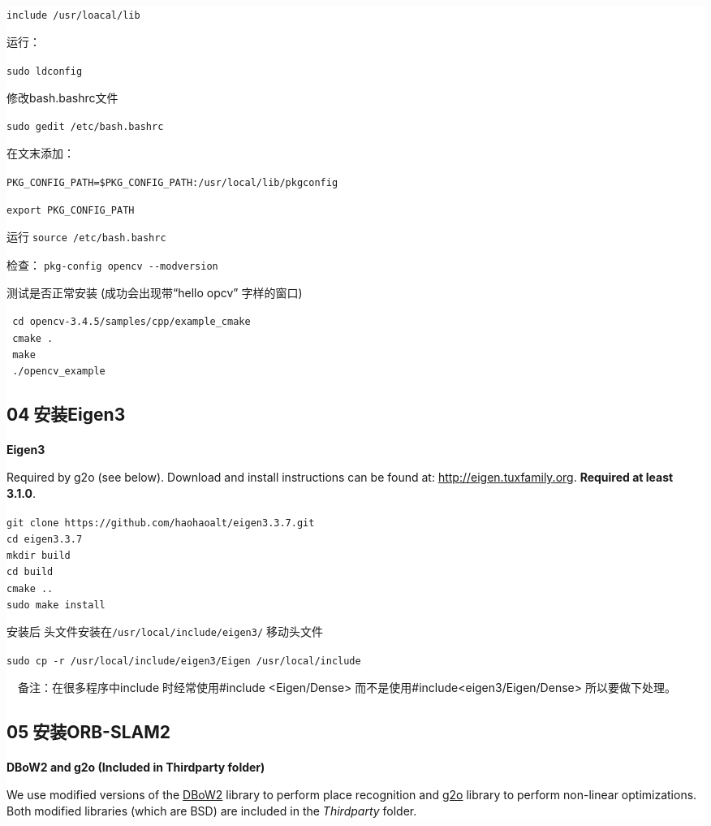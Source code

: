 `include /usr/loacal/lib`


运行：

`sudo ldconfig`

修改bash.bashrc文件

`sudo gedit /etc/bash.bashrc`

在文末添加：

`PKG_CONFIG_PATH=$PKG_CONFIG_PATH:/usr/local/lib/pkgconfig`

`export PKG_CONFIG_PATH`

运行
`source /etc/bash.bashrc`

检查：
`pkg-config opencv --modversion`

测试是否正常安装 (成功会出现带“hello opcv” 字样的窗口)
```shell
 cd opencv-3.4.5/samples/cpp/example_cmake 
 cmake . 
 make 
 ./opencv_example
```

## 04 安装Eigen3

**Eigen3**

Required by g2o (see below). Download and install instructions can be found at: http://eigen.tuxfamily.org. **Required at least 3.1.0**.

```shell
git clone https://github.com/haohaoalt/eigen3.3.7.git
cd eigen3.3.7
mkdir build
cd build
cmake ..
sudo make install
```
安装后 头文件安装在`/usr/local/include/eigen3/`
移动头文件

`sudo cp -r /usr/local/include/eigen3/Eigen /usr/local/include`

 备注：在很多程序中include 时经常使用#include <Eigen/Dense> 而不是使用#include<eigen3/Eigen/Dense> 所以要做下处理。

## 05 安装ORB-SLAM2

**DBoW2 and g2o (Included in Thirdparty folder)**

We use modified versions of the [DBoW2](https://github.com/dorian3d/DBoW2) library to perform place recognition and [g2o](https://github.com/RainerKuemmerle/g2o) library to perform non-linear optimizations. Both modified libraries (which are BSD) are included in the *Thirdparty* folder.
